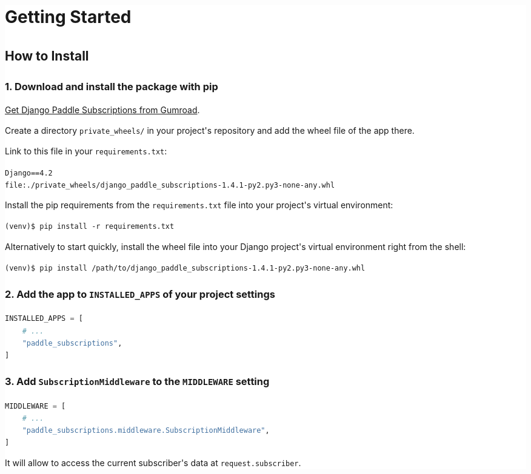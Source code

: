 # Getting Started

## How to Install

### 1. Download and install the package with pip

[Get Django Paddle Subscriptions from Gumroad](https://websightful.gumroad.com/l/django-paddle-subscriptions).

Create a directory `private_wheels/` in your project's repository and add the wheel file of the app there.

Link to this file in your `requirements.txt`:

```
Django==4.2
file:./private_wheels/django_paddle_subscriptions-1.4.1-py2.py3-none-any.whl
```

Install the pip requirements from the `requirements.txt` file into your project's virtual environment:

```shell
(venv)$ pip install -r requirements.txt
```

Alternatively to start quickly, install the wheel file into your Django project's virtual environment right from the shell:

```shell
(venv)$ pip install /path/to/django_paddle_subscriptions-1.4.1-py2.py3-none-any.whl
```

### 2. Add the app to `INSTALLED_APPS` of your project settings

```python
INSTALLED_APPS = [
    # ...
    "paddle_subscriptions",
]
```

### 3. Add `SubscriptionMiddleware` to the `MIDDLEWARE` setting

```python
MIDDLEWARE = [
    # ...
    "paddle_subscriptions.middleware.SubscriptionMiddleware",
]
```

It will allow to access the current subscriber's data at `request.subscriber`.
